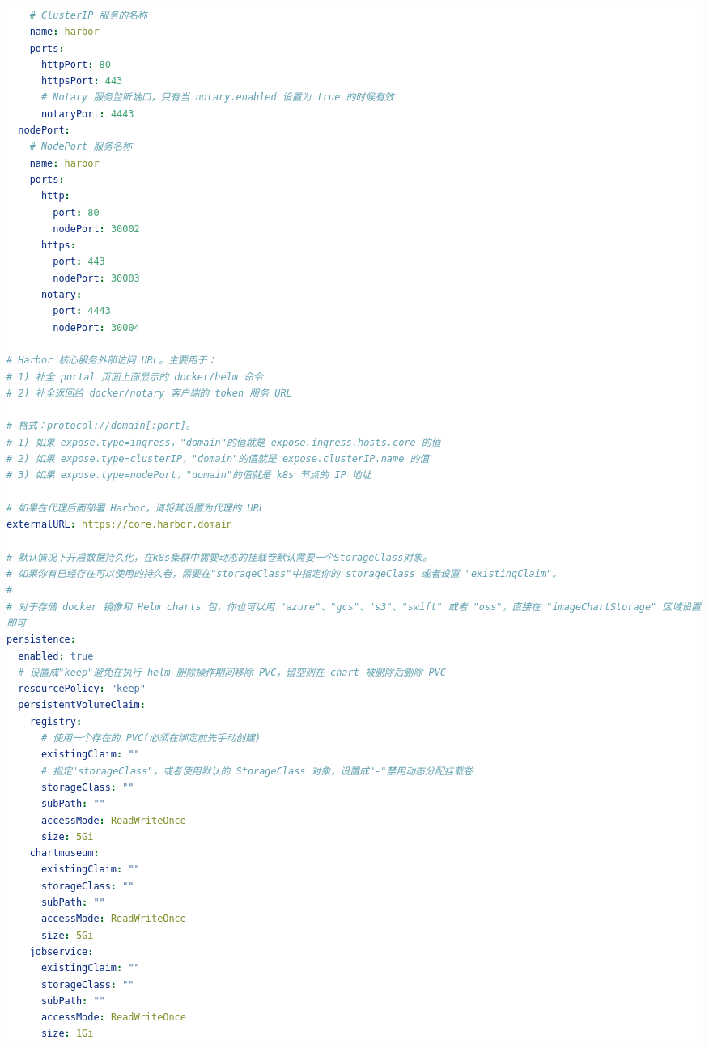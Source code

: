 ```yaml
    # ClusterIP 服务的名称
    name: harbor
    ports:
      httpPort: 80
      httpsPort: 443
      # Notary 服务监听端口，只有当 notary.enabled 设置为 true 的时候有效
      notaryPort: 4443
  nodePort:
    # NodePort 服务名称
    name: harbor
    ports:
      http:
        port: 80
        nodePort: 30002
      https:
        port: 443
        nodePort: 30003
      notary:
        port: 4443
        nodePort: 30004

# Harbor 核心服务外部访问 URL。主要用于：
# 1) 补全 portal 页面上面显示的 docker/helm 命令
# 2) 补全返回给 docker/notary 客户端的 token 服务 URL

# 格式：protocol://domain[:port]。
# 1) 如果 expose.type=ingress，"domain"的值就是 expose.ingress.hosts.core 的值
# 2) 如果 expose.type=clusterIP，"domain"的值就是 expose.clusterIP.name 的值
# 3) 如果 expose.type=nodePort，"domain"的值就是 k8s 节点的 IP 地址

# 如果在代理后面部署 Harbor，请将其设置为代理的 URL
externalURL: https://core.harbor.domain

# 默认情况下开启数据持久化，在k8s集群中需要动态的挂载卷默认需要一个StorageClass对象。
# 如果你有已经存在可以使用的持久卷，需要在"storageClass"中指定你的 storageClass 或者设置 "existingClaim"。
#
# 对于存储 docker 镜像和 Helm charts 包，你也可以用 "azure"、"gcs"、"s3"、"swift" 或者 "oss"，直接在 "imageChartStorage" 区域设置即可
persistence:
  enabled: true
  # 设置成"keep"避免在执行 helm 删除操作期间移除 PVC，留空则在 chart 被删除后删除 PVC
  resourcePolicy: "keep"
  persistentVolumeClaim:
    registry:
      # 使用一个存在的 PVC(必须在绑定前先手动创建)
      existingClaim: ""
      # 指定"storageClass"，或者使用默认的 StorageClass 对象，设置成"-"禁用动态分配挂载卷
      storageClass: ""
      subPath: ""
      accessMode: ReadWriteOnce
      size: 5Gi
    chartmuseum:
      existingClaim: ""
      storageClass: ""
      subPath: ""
      accessMode: ReadWriteOnce
      size: 5Gi
    jobservice:
      existingClaim: ""
      storageClass: ""
      subPath: ""
      accessMode: ReadWriteOnce
      size: 1Gi
```